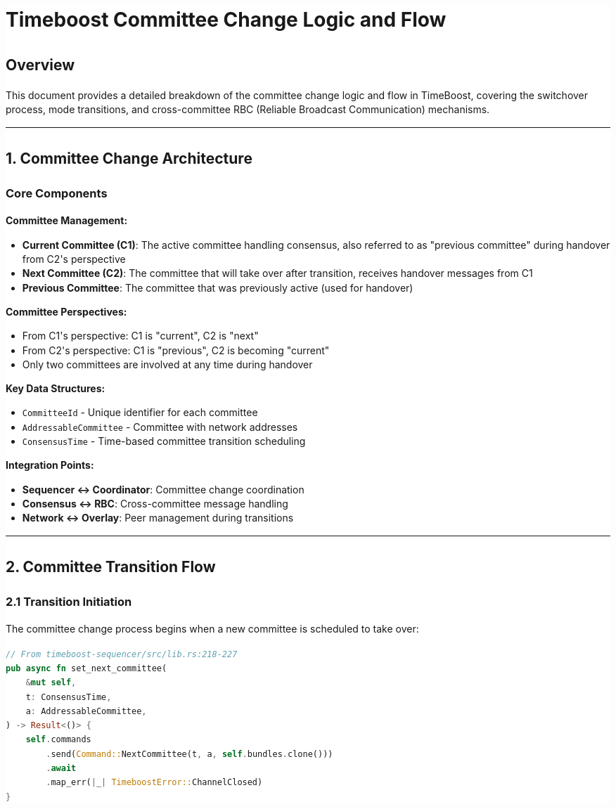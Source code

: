 # Timeboost Committee Change Logic and Flow

## Overview

This document provides a detailed breakdown of the committee change logic and flow in TimeBoost, covering the switchover process, mode transitions, and cross-committee RBC (Reliable Broadcast Communication) mechanisms.

---

## 1. Committee Change Architecture

### Core Components

**Committee Management:**
- **Current Committee (C1)**: The active committee handling consensus, also referred to as "previous committee" during handover from C2's perspective
- **Next Committee (C2)**: The committee that will take over after transition, receives handover messages from C1
- **Previous Committee**: The committee that was previously active (used for handover)

**Committee Perspectives:**
- From C1's perspective: C1 is "current", C2 is "next"
- From C2's perspective: C1 is "previous", C2 is becoming "current"
- Only two committees are involved at any time during handover

**Key Data Structures:**
- `CommitteeId` - Unique identifier for each committee
- `AddressableCommittee` - Committee with network addresses
- `ConsensusTime` - Time-based committee transition scheduling

**Integration Points:**
- **Sequencer ↔ Coordinator**: Committee change coordination
- **Consensus ↔ RBC**: Cross-committee message handling
- **Network ↔ Overlay**: Peer management during transitions

---

## 2. Committee Transition Flow

### 2.1 Transition Initiation

The committee change process begins when a new committee is scheduled to take over:

```rust
// From timeboost-sequencer/src/lib.rs:218-227
pub async fn set_next_committee(
    &mut self,
    t: ConsensusTime,
    a: AddressableCommittee,
) -> Result<()> {
    self.commands
        .send(Command::NextCommittee(t, a, self.bundles.clone()))
        .await
        .map_err(|_| TimeboostError::ChannelClosed)
}
```
